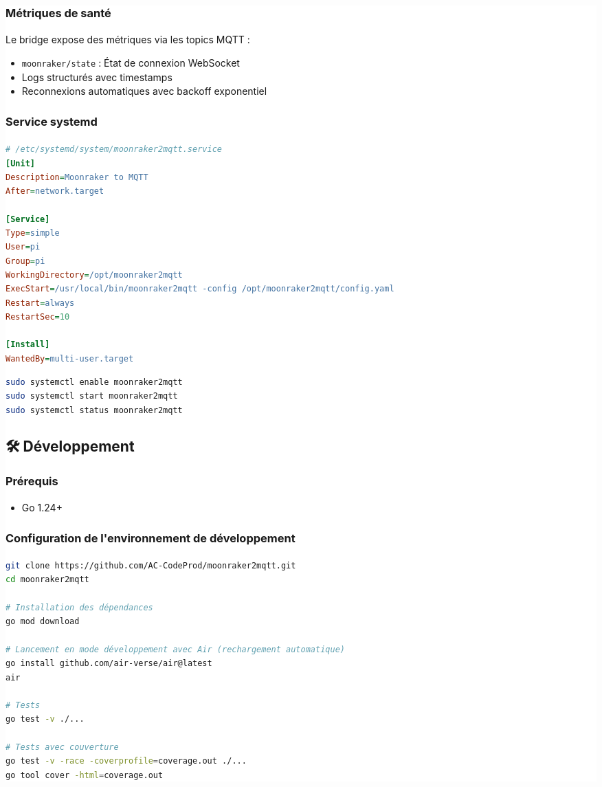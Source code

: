 ### Métriques de santé

Le bridge expose des métriques via les topics MQTT :

- `moonraker/state` : État de connexion WebSocket
- Logs structurés avec timestamps
- Reconnexions automatiques avec backoff exponentiel

### Service systemd

```ini
# /etc/systemd/system/moonraker2mqtt.service
[Unit]
Description=Moonraker to MQTT
After=network.target

[Service]
Type=simple
User=pi
Group=pi
WorkingDirectory=/opt/moonraker2mqtt
ExecStart=/usr/local/bin/moonraker2mqtt -config /opt/moonraker2mqtt/config.yaml
Restart=always
RestartSec=10

[Install]
WantedBy=multi-user.target
```

```bash
sudo systemctl enable moonraker2mqtt
sudo systemctl start moonraker2mqtt
sudo systemctl status moonraker2mqtt
```

## 🛠 Développement

### Prérequis

- Go 1.24+

### Configuration de l'environnement de développement

```bash
git clone https://github.com/AC-CodeProd/moonraker2mqtt.git
cd moonraker2mqtt

# Installation des dépendances
go mod download

# Lancement en mode développement avec Air (rechargement automatique)
go install github.com/air-verse/air@latest
air

# Tests
go test -v ./...

# Tests avec couverture
go test -v -race -coverprofile=coverage.out ./...
go tool cover -html=coverage.out
```
